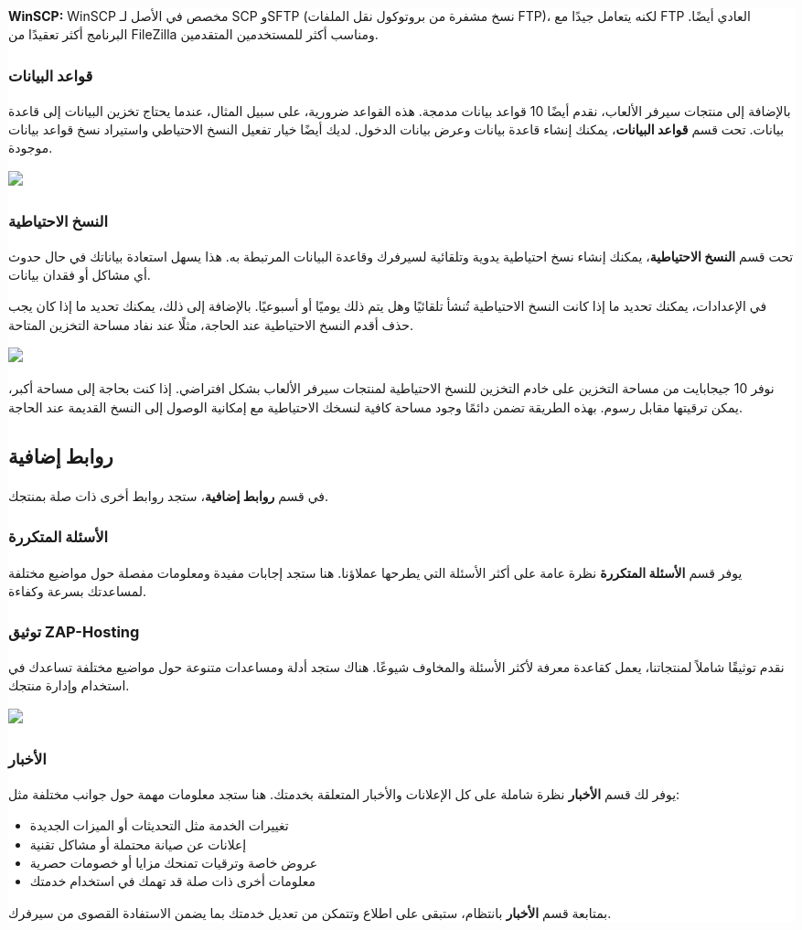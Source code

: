 **WinSCP:**  WinSCP مخصص في الأصل لـ SCP وSFTP (نسخ مشفرة من بروتوكول نقل الملفات FTP)، لكنه يتعامل جيدًا مع FTP العادي أيضًا. البرنامج أكثر تعقيدًا من FileZilla ومناسب أكثر للمستخدمين المتقدمين.



### قواعد البيانات

بالإضافة إلى منتجات سيرفر الألعاب، نقدم أيضًا 10 قواعد بيانات مدمجة. هذه القواعد ضرورية، على سبيل المثال، عندما يحتاج تخزين البيانات إلى قاعدة بيانات. تحت قسم **قواعد البيانات**، يمكنك إنشاء قاعدة بيانات وعرض بيانات الدخول. لديك أيضًا خيار تفعيل النسخ الاحتياطي واستيراد نسخ قواعد بيانات موجودة.

![](https://screensaver01.zap-hosting.com/index.php/s/WFLwCbZSQfYjrmD/preview)



### النسخ الاحتياطية

تحت قسم **النسخ الاحتياطية**، يمكنك إنشاء نسخ احتياطية يدوية وتلقائية لسيرفرك وقاعدة البيانات المرتبطة به. هذا يسهل استعادة بياناتك في حال حدوث أي مشاكل أو فقدان بيانات.

في الإعدادات، يمكنك تحديد ما إذا كانت النسخ الاحتياطية تُنشأ تلقائيًا وهل يتم ذلك يوميًا أو أسبوعيًا. بالإضافة إلى ذلك، يمكنك تحديد ما إذا كان يجب حذف أقدم النسخ الاحتياطية عند الحاجة، مثلًا عند نفاد مساحة التخزين المتاحة.

![](https://screensaver01.zap-hosting.com/index.php/s/nm9za5LTMEcNsga/preview)

نوفر 10 جيجابايت من مساحة التخزين على خادم التخزين للنسخ الاحتياطية لمنتجات سيرفر الألعاب بشكل افتراضي. إذا كنت بحاجة إلى مساحة أكبر، يمكن ترقيتها مقابل رسوم. بهذه الطريقة تضمن دائمًا وجود مساحة كافية لنسخك الاحتياطية مع إمكانية الوصول إلى النسخ القديمة عند الحاجة.

## روابط إضافية
في قسم **روابط إضافية**، ستجد روابط أخرى ذات صلة بمنتجك.

### الأسئلة المتكررة
يوفر قسم **الأسئلة المتكررة** نظرة عامة على أكثر الأسئلة التي يطرحها عملاؤنا. هنا ستجد إجابات مفيدة ومعلومات مفصلة حول مواضيع مختلفة لمساعدتك بسرعة وكفاءة.

### توثيق ZAP-Hosting
نقدم توثيقًا شاملاً لمنتجاتنا، يعمل كقاعدة معرفة لأكثر الأسئلة والمخاوف شيوعًا. هناك ستجد أدلة ومساعدات متنوعة حول مواضيع مختلفة تساعدك في استخدام وإدارة منتجك.

![](https://screensaver01.zap-hosting.com/index.php/s/n48ct6aZBrNq7eT/preview)

### الأخبار
يوفر لك قسم **الأخبار** نظرة شاملة على كل الإعلانات والأخبار المتعلقة بخدمتك. هنا ستجد معلومات مهمة حول جوانب مختلفة مثل:

- تغييرات الخدمة مثل التحديثات أو الميزات الجديدة
- إعلانات عن صيانة محتملة أو مشاكل تقنية
- عروض خاصة وترقيات تمنحك مزايا أو خصومات حصرية
- معلومات أخرى ذات صلة قد تهمك في استخدام خدمتك

بمتابعة قسم **الأخبار** بانتظام، ستبقى على اطلاع وتتمكن من تعديل خدمتك بما يضمن الاستفادة القصوى من سيرفرك.

<InlineVoucher />